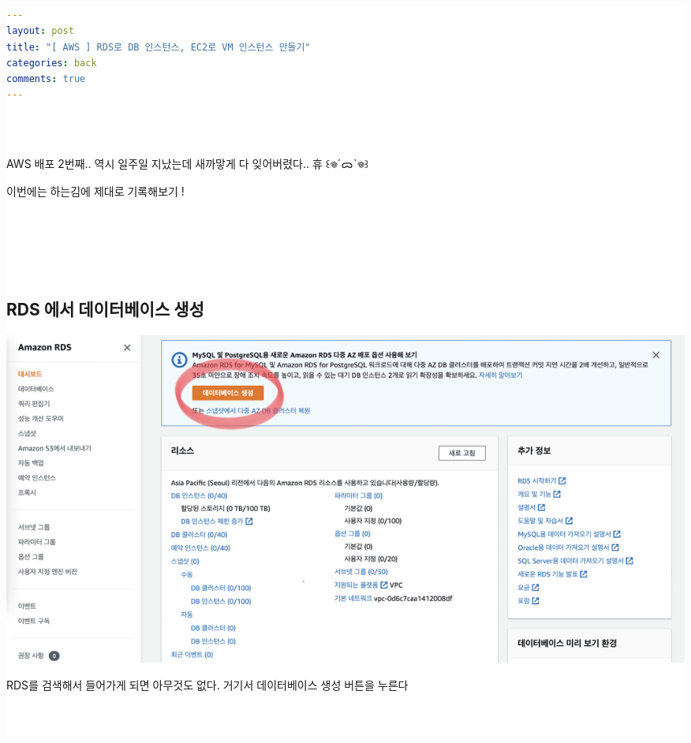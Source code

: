 ```yaml
---
layout: post
title: "[ AWS ] RDS로 DB 인스턴스, EC2로 VM 인스턴스 만들기"
categories: back
comments: true
---
```


<br>

<br>

AWS 배포 2번째.. 역시 일주일 지났는데 새까맣게 다 잊어버렸다.. 휴 ꒰𖦹ˊᯅˋ𖦹꒱

이번에는 하는김에 제대로 기록해보기 ! 

<br>

<br>

<br>

<br>

## RDS 에서 데이터베이스 생성

![aws](/assets/img/aws/aws1.png)

RDS를 검색해서 들어가게 되면 아무것도 없다. 거기서 데이터베이스 생성 버튼을 누른다

<br>

<br>
